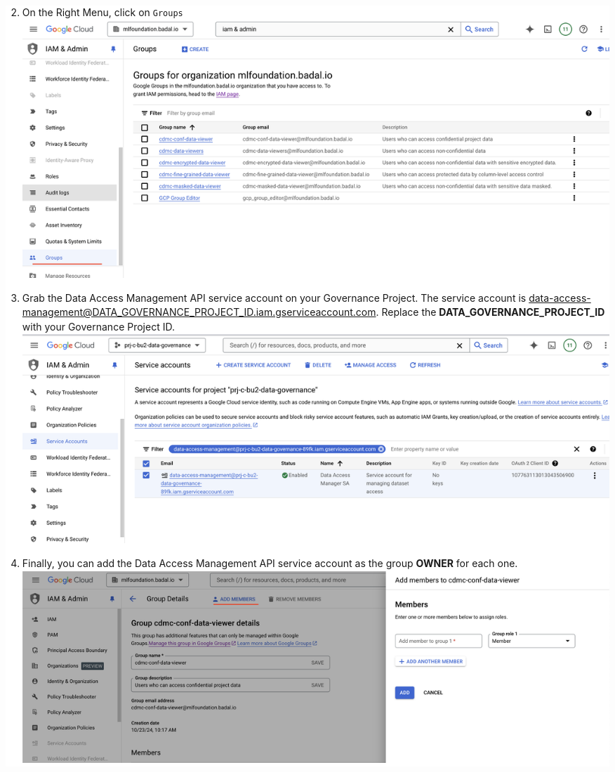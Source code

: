 2. On the Right Menu, click on `Groups`![](/5-app-infra/11-consumer-1/images/IAM_ADMIN_Groups.png) 

3. Grab the Data Access Management API service account on your Governance Project. The service account is data-access-management@DATA_GOVERNANCE_PROJECT_ID.iam.gserviceaccount.com. Replace the **DATA_GOVERNANCE_PROJECT_ID** with your Governance Project ID.![](/5-app-infra/11-consumer-1/images/IAM_API_Service_Account.png)

4. Finally, you can add the Data Access Management API service account as the group **OWNER** for each one. ![](/5-app-infra/11-consumer-1/images/IAM_ADMIN_Add_Members.png)
